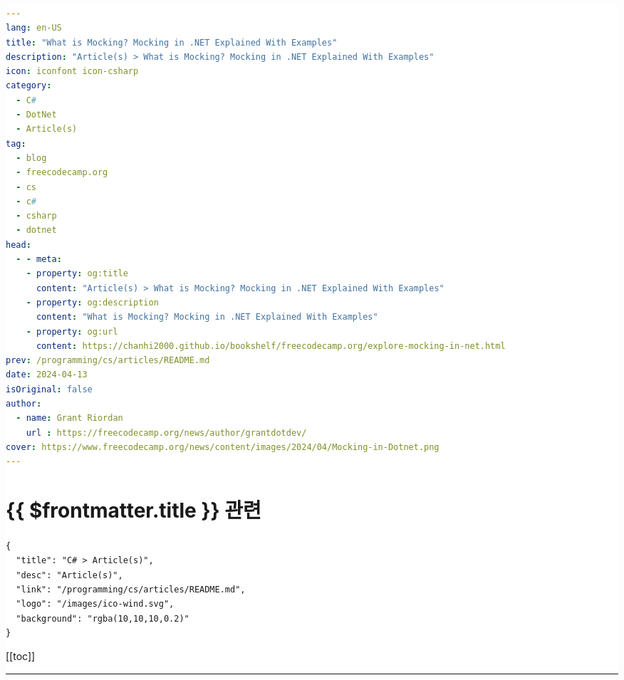 ```yaml
---
lang: en-US
title: "What is Mocking? Mocking in .NET Explained With Examples"
description: "Article(s) > What is Mocking? Mocking in .NET Explained With Examples"
icon: iconfont icon-csharp
category:
  - C#
  - DotNet
  - Article(s)
tag:
  - blog
  - freecodecamp.org
  - cs
  - c#
  - csharp
  - dotnet
head:
  - - meta:
    - property: og:title
      content: "Article(s) > What is Mocking? Mocking in .NET Explained With Examples"
    - property: og:description
      content: "What is Mocking? Mocking in .NET Explained With Examples"
    - property: og:url
      content: https://chanhi2000.github.io/bookshelf/freecodecamp.org/explore-mocking-in-net.html
prev: /programming/cs/articles/README.md
date: 2024-04-13
isOriginal: false
author:
  - name: Grant Riordan
    url : https://freecodecamp.org/news/author/grantdotdev/
cover: https://www.freecodecamp.org/news/content/images/2024/04/Mocking-in-Dotnet.png
---
```


# {{ $frontmatter.title }} 관련

```component VPCard
{
  "title": "C# > Article(s)",
  "desc": "Article(s)",
  "link": "/programming/cs/articles/README.md",
  "logo": "/images/ico-wind.svg",
  "background": "rgba(10,10,10,0.2)"
}
```

[[toc]]

---

<SiteInfo
  name="What is Mocking? Mocking in .NET Explained With Examples"
  desc="Let's go on a journey to demystify the concept of mocking in .NET software development. Let's delve into how straightforward and accessible mocking truly is. Join me as we navigate through this subject, as I cover: Understanding mocking: Why it's ne..."
  url="https://freecodecamp.org/news/explore-mocking-in-net"
  logo="https://cdn.freecodecamp.org/universal/favicons/favicon.ico"
  preview="https://www.freecodecamp.org/news/content/images/2024/04/Mocking-in-Dotnet.png"/>
